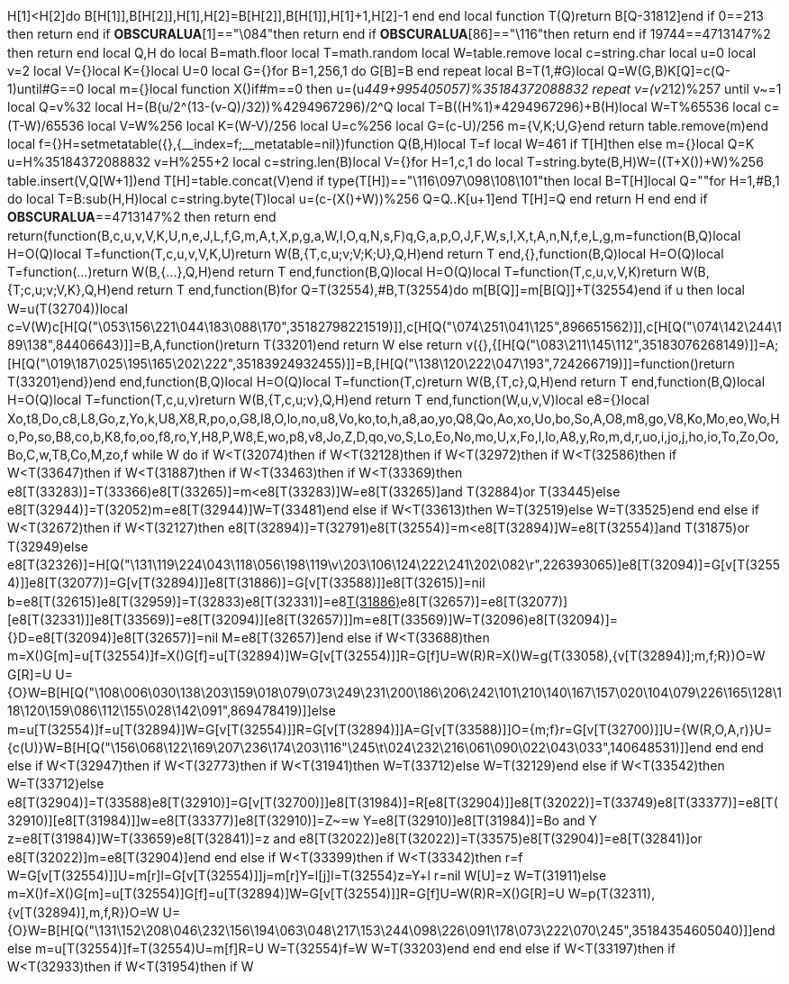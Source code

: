 H[1]<H[2]do B[H[1]],B[H[2]],H[1],H[2]=B[H[2]],B[H[1]],H[1]+1,H[2]-1 end end local function T(Q)return B[Q-31812]end if 0==213 then return end if __OBSCURALUA__[1]=="\084"then return end if __OBSCURALUA__[86]=="\116"then return end if 19744==4713147%2 then return end local Q,H do local B=math.floor local T=math.random local W=table.remove local c=string.char local u=0 local v=2 local V={}local K={}local U=0 local G={}for B=1,256,1 do G[B]=B end repeat local B=T(1,#G)local Q=W(G,B)K[Q]=c(Q-1)until#G==0 local m={}local function X()if#m==0 then u=(u*449+995405057)%35184372088832 repeat v=(v*212)%257 until v~=1 local Q=v%32 local H=(B(u/2^(13-(v-Q)/32))%4294967296)/2^Q local T=B((H%1)*4294967296)+B(H)local W=T%65536 local c=(T-W)/65536 local V=W%256 local K=(W-V)/256 local U=c%256 local G=(c-U)/256 m={V,K;U,G}end return table.remove(m)end local f={}H=setmetatable({},{__index=f;__metatable=nil})function Q(B,H)local T=f local W=461 if T[H]then else m={}local Q=K u=H%35184372088832 v=H%255+2 local c=string.len(B)local V={}for H=1,c,1 do local T=string.byte(B,H)W=((T+X())+W)%256 table.insert(V,Q[W+1])end T[H]=table.concat(V)end if type(T[H])=="\116\097\098\108\101"then local B=T[H]local Q=""for H=1,#B,1 do local T=B:sub(H,H)local c=string.byte(T)local u=(c-(X()+W))%256 Q=Q..K[u+1]end T[H]=Q end return H end end if __OBSCURALUA__==4713147%2 then return end return(function(B,c,u,v,V,K,U,n,e,J,L,f,G,m,A,t,X,p,g,a,W,I,O,q,N,s,F)q,G,a,p,O,J,F,W,s,I,X,t,A,n,N,f,e,L,g,m=function(B,Q)local H=O(Q)local T=function(T,c,u,v,V,K,U)return W(B,{T,c,u;v;V;K;U},Q,H)end return T end,{},function(B,Q)local H=O(Q)local T=function(...)return W(B,{...},Q,H)end return T end,function(B,Q)local H=O(Q)local T=function(T,c,u,v,V,K)return W(B,{T;c,u;v;V,K},Q,H)end return T end,function(B)for Q=T(32554),#B,T(32554)do m[B[Q]]=m[B[Q]]+T(32554)end if u then local W=u(T(32704))local c=V(W)c[H[Q("\053\156\221\044\183\088\170",35182798221519)]],c[H[Q("\074\251\041\125",896651562)]],c[H[Q("\074\142\244\189\138",84406643)]]=B,A,function()return T(33201)end return W else return v({},{[H[Q("\083\211\145\112",35183076268149)]]=A;[H[Q("\019\187\025\195\165\202\222",35183924932455)]]=B,[H[Q("\138\120\222\047\193",724266719)]]=function()return T(33201)end})end end,function(B,Q)local H=O(Q)local T=function(T,c)return W(B,{T,c},Q,H)end return T end,function(B,Q)local H=O(Q)local T=function(T,c,u,v)return W(B,{T,c,u;v},Q,H)end return T end,function(W,u,v,V)local e8={}local Xo,t8,Do,c8,L8,Go,z,Yo,k,U8,X8,R,po,o,G8,I8,O,lo,no,u8,Vo,ko,to,h,a8,ao,yo,Q8,Qo,Ao,xo,Uo,bo,So,A,O8,m8,go,V8,Ko,Mo,eo,Wo,Ho,Po,so,B8,co,b,K8,fo,oo,f8,ro,Y,H8,P,W8,E,wo,p8,v8,Jo,Z,D,qo,vo,S,Lo,Eo,No,mo,U,x,Fo,l,Io,A8,y,Ro,m,d,r,uo,i,jo,j,ho,io,To,Zo,Oo,Bo,C,w,T8,Co,M,zo,f while W do if W<T(32074)then if W<T(32128)then if W<T(32972)then if W<T(32586)then if W<T(33647)then if W<T(31887)then if W<T(33463)then if W<T(33369)then e8[T(33283)]=T(33366)e8[T(33265)]=m<e8[T(33283)]W=e8[T(33265)]and T(32884)or T(33445)else e8[T(32944)]=T(32052)m=e8[T(32944)]W=T(33481)end else if W<T(33613)then W=T(32519)else W=T(33525)end end else if W<T(32672)then if W<T(32127)then e8[T(32894)]=T(32791)e8[T(32554)]=m<e8[T(32894)]W=e8[T(32554)]and T(31875)or T(32949)else e8[T(32326)]=H[Q("\131\119\224\043\118\056\198\119\v\203\106\124\222\241\202\082\r",226393065)]e8[T(32094)]=G[v[T(32554)]]e8[T(32077)]=G[v[T(32894)]]e8[T(31886)]=G[v[T(33588)]]e8[T(32615)]=nil b=e8[T(32615)]e8[T(32959)]=T(32833)e8[T(32331)]=e8[T(31886)](e8[T(32326)],e8[T(32959)])e8[T(32657)]=e8[T(32077)][e8[T(32331)]]e8[T(33569)]=e8[T(32094)][e8[T(32657)]]m=e8[T(33569)]W=T(32096)e8[T(32094)]={}D=e8[T(32094)]e8[T(32657)]=nil M=e8[T(32657)]end else if W<T(33688)then m=X()G[m]=u[T(32554)]f=X()G[f]=u[T(32894)]W=G[v[T(32554)]]R=G[f]U=W(R)R=X()W=g(T(33058),{v[T(32894)];m,f;R})O=W G[R]=U U={O}W=B[H[Q("\108\006\030\138\203\159\018\079\073\249\231\200\186\206\242\101\210\140\167\157\020\104\079\226\165\128\118\120\159\086\112\155\028\142\091",869478419)]]else m=u[T(32554)]f=u[T(32894)]W=G[v[T(32554)]]R=G[v[T(32894)]]A=G[v[T(33588)]]O={m;f}r=G[v[T(32700)]]U={W(R,O,A,r)}U={c(U)}W=B[H[Q("\156\068\122\169\207\236\174\203\116\"\245\t\024\232\216\061\090\022\043\033",140648531)]]end end end else if W<T(32947)then if W<T(32773)then if W<T(31941)then W=T(33712)else W=T(32129)end else if W<T(33542)then W=T(33712)else e8[T(32904)]=T(33588)e8[T(32910)]=G[v[T(32700)]]e8[T(31984)]=R[e8[T(32904)]]e8[T(32022)]=T(33749)e8[T(33377)]=e8[T(32910)][e8[T(31984)]]w=e8[T(33377)]e8[T(32910)]=Z~=w Y=e8[T(32910)]e8[T(31984)]=Bo and Y z=e8[T(31984)]W=T(33659)e8[T(32841)]=z and e8[T(32022)]e8[T(32022)]=T(33575)e8[T(32904)]=e8[T(32841)]or e8[T(32022)]m=e8[T(32904)]end end else if W<T(33399)then if W<T(33342)then r=f W=G[v[T(32554)]]U=m[r]l=G[v[T(32554)]]j=m[r]Y=l[j]l=T(32554)z=Y+l r=nil W[U]=z W=T(31911)else m=X()f=X()G[m]=u[T(32554)]G[f]=u[T(32894)]W=G[v[T(32554)]]R=G[f]U=W(R)R=X()G[R]=U W=p(T(32311),{v[T(32894)],m,f,R})O=W U={O}W=B[H[Q("\131\152\208\046\232\156\194\063\048\217\153\244\098\226\091\178\073\222\070\245",35184354605040)]]end else m=u[T(32554)]f=T(32554)U=m[f]R=U W=T(32554)f=W W=T(33203)end end end else if W<T(33197)then if W<T(32933)then if W<T(31954)then if W